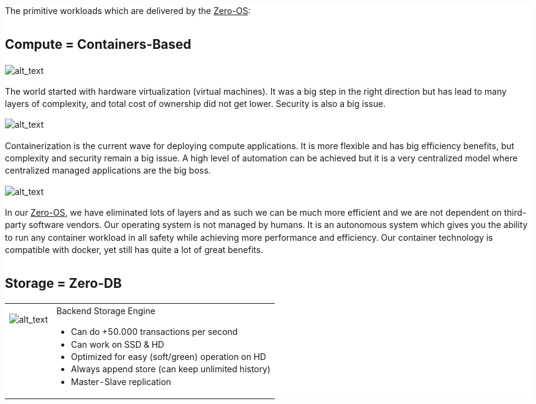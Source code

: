 The primitive workloads which are delivered by the [Zero-OS](threefold__zos):


##  **Compute = Containers-Based**

![alt_text](threefold__hw_os_virtualization.png  )

The world started with hardware virtualization (virtual machines). It was a big step in the right direction but has lead to many layers of complexity, and total cost of ownership did not get lower. Security is also a big issue.


![alt_text](threefold__virtualization_containers_threefold.png  )

Containerization is the current wave for deploying compute applications. It is more flexible and has big efficiency benefits, but complexity and security remain a big issue. A high level of automation can be achieved but it is a very centralized model where centralized managed applications are the big boss.



![alt_text](threefold__tf_containers.png  )

In our [Zero-OS](threefold__zos), we have eliminated lots of layers and as such we can be much more efficient and we are not dependent on third-party software vendors. Our operating system is not managed by humans. It is an autonomous system which gives you the ability to run any container workload in all safety while achieving more performance and efficiency. Our container technology is compatible with docker, yet still has quite a lot of great benefits.


##  **Storage = Zero-DB**


<table border="0">
  <tr>
   <td>

![alt_text](threefold__zero_db.png  ':size=250x400')   </td>
   <td>
    Backend Storage Engine
<ul>

<li>Can do +50.000 transactions per second

<li>Can work on SSD & HD

<li>Optimized for easy (soft/green) operation on HD

<li>Always append store (can keep unlimited history)

<li>Master-Slave replication
</li>
</ul>
   </td>
  </tr>
</table>
